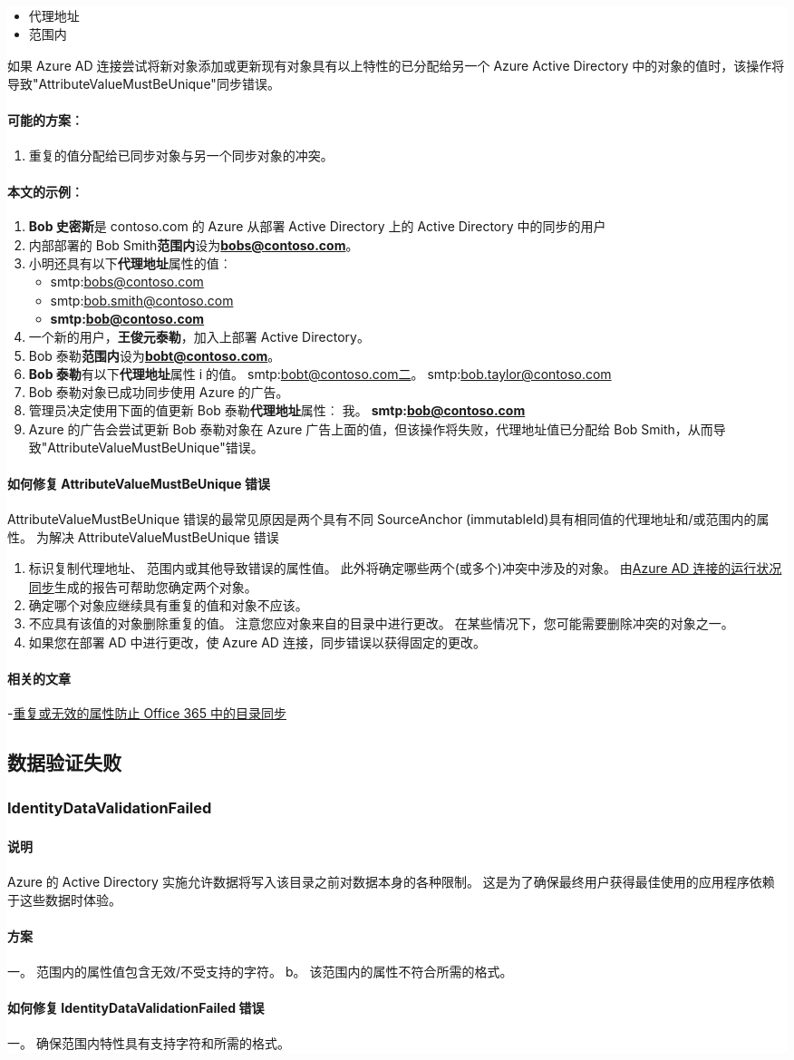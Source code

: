 - 代理地址
- 范围内

如果 Azure AD 连接尝试将新对象添加或更新现有对象具有以上特性的已分配给另一个 Azure Active Directory 中的对象的值时，该操作将导致"AttributeValueMustBeUnique"同步错误。
#### <a name="possible-scenarios"></a>可能的方案︰
1. 重复的值分配给已同步对象与另一个同步对象的冲突。

#### <a name="example-case"></a>本文的示例︰
1. **Bob 史密斯**是 contoso.com 的 Azure 从部署 Active Directory 上的 Active Directory 中的同步的用户
2. 内部部署的 Bob Smith**范围内**设为**bobs@contoso.com**。
3. 小明还具有以下**代理地址**属性的值︰
    - smtp:bobs@contoso.com
    - smtp:bob.smith@contoso.com
    - **smtp:bob@contoso.com**
4. 一个新的用户，**王俊元泰勒**，加入上部署 Active Directory。
5. Bob 泰勒**范围内**设为**bobt@contoso.com**。
6. **Bob 泰勒**有以下**代理地址**属性 i 的值。 smtp:bobt@contoso.com二。 smtp:bob.taylor@contoso.com
7. Bob 泰勒对象已成功同步使用 Azure 的广告。
8. 管理员决定使用下面的值更新 Bob 泰勒**代理地址**属性︰ 我。 **smtp:bob@contoso.com**
9. Azure 的广告会尝试更新 Bob 泰勒对象在 Azure 广告上面的值，但该操作将失败，代理地址值已分配给 Bob Smith，从而导致"AttributeValueMustBeUnique"错误。

#### <a name="how-to-fix-attributevaluemustbeunique-error"></a>如何修复 AttributeValueMustBeUnique 错误
AttributeValueMustBeUnique 错误的最常见原因是两个具有不同 SourceAnchor \(immutableId\)具有相同值的代理地址和/或范围内的属性。 为解决 AttributeValueMustBeUnique 错误

1.  标识复制代理地址、 范围内或其他导致错误的属性值。 此外将确定哪些两个\(或多个\)冲突中涉及的对象。 由[Azure AD 连接的运行状况同步](https://aka.ms/aadchsyncerrors)生成的报告可帮助您确定两个对象。
2. 确定哪个对象应继续具有重复的值和对象不应该。
3. 不应具有该值的对象删除重复的值。 注意您应对象来自的目录中进行更改。 在某些情况下，您可能需要删除冲突的对象之一。
4. 如果您在部署 AD 中进行更改，使 Azure AD 连接，同步错误以获得固定的更改。

#### <a name="related-articles"></a>相关的文章
-[重复或无效的属性防止 Office 365 中的目录同步](https://support.microsoft.com/en-us/kb/2647098)


## <a name="data-validation-failures"></a>数据验证失败
### <a name="identitydatavalidationfailed"></a>IdentityDataValidationFailed
#### <a name="description"></a>说明
Azure 的 Active Directory 实施允许数据将写入该目录之前对数据本身的各种限制。 这是为了确保最终用户获得最佳使用的应用程序依赖于这些数据时体验。
#### <a name="scenarios"></a>方案
一。 范围内的属性值包含无效/不受支持的字符。
b。 该范围内的属性不符合所需的格式。
#### <a name="how-to-fix-identitydatavalidationfailed-error"></a>如何修复 IdentityDataValidationFailed 错误

一。 确保范围内特性具有支持字符和所需的格式。
